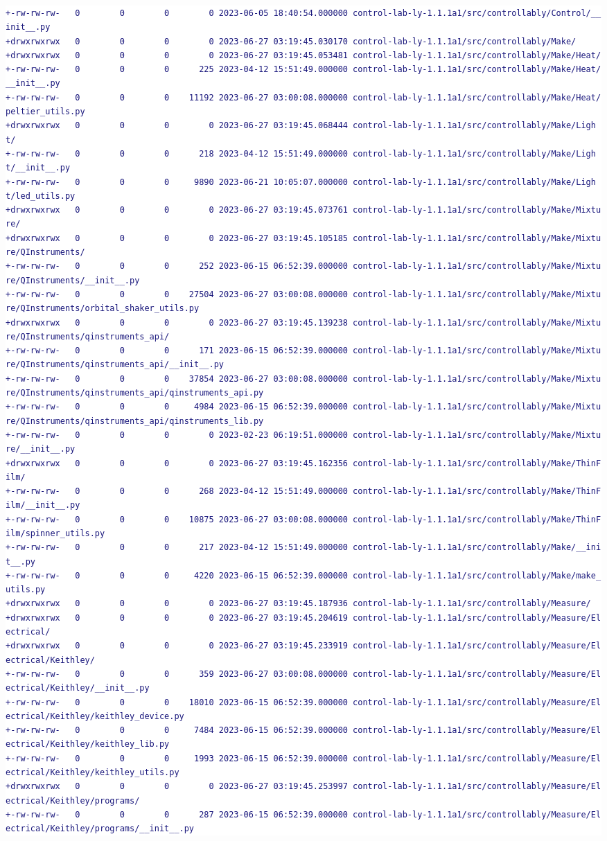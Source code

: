 ```diff
+-rw-rw-rw-   0        0        0        0 2023-06-05 18:40:54.000000 control-lab-ly-1.1.1a1/src/controllably/Control/__init__.py
+drwxrwxrwx   0        0        0        0 2023-06-27 03:19:45.030170 control-lab-ly-1.1.1a1/src/controllably/Make/
+drwxrwxrwx   0        0        0        0 2023-06-27 03:19:45.053481 control-lab-ly-1.1.1a1/src/controllably/Make/Heat/
+-rw-rw-rw-   0        0        0      225 2023-04-12 15:51:49.000000 control-lab-ly-1.1.1a1/src/controllably/Make/Heat/__init__.py
+-rw-rw-rw-   0        0        0    11192 2023-06-27 03:00:08.000000 control-lab-ly-1.1.1a1/src/controllably/Make/Heat/peltier_utils.py
+drwxrwxrwx   0        0        0        0 2023-06-27 03:19:45.068444 control-lab-ly-1.1.1a1/src/controllably/Make/Light/
+-rw-rw-rw-   0        0        0      218 2023-04-12 15:51:49.000000 control-lab-ly-1.1.1a1/src/controllably/Make/Light/__init__.py
+-rw-rw-rw-   0        0        0     9890 2023-06-21 10:05:07.000000 control-lab-ly-1.1.1a1/src/controllably/Make/Light/led_utils.py
+drwxrwxrwx   0        0        0        0 2023-06-27 03:19:45.073761 control-lab-ly-1.1.1a1/src/controllably/Make/Mixture/
+drwxrwxrwx   0        0        0        0 2023-06-27 03:19:45.105185 control-lab-ly-1.1.1a1/src/controllably/Make/Mixture/QInstruments/
+-rw-rw-rw-   0        0        0      252 2023-06-15 06:52:39.000000 control-lab-ly-1.1.1a1/src/controllably/Make/Mixture/QInstruments/__init__.py
+-rw-rw-rw-   0        0        0    27504 2023-06-27 03:00:08.000000 control-lab-ly-1.1.1a1/src/controllably/Make/Mixture/QInstruments/orbital_shaker_utils.py
+drwxrwxrwx   0        0        0        0 2023-06-27 03:19:45.139238 control-lab-ly-1.1.1a1/src/controllably/Make/Mixture/QInstruments/qinstruments_api/
+-rw-rw-rw-   0        0        0      171 2023-06-15 06:52:39.000000 control-lab-ly-1.1.1a1/src/controllably/Make/Mixture/QInstruments/qinstruments_api/__init__.py
+-rw-rw-rw-   0        0        0    37854 2023-06-27 03:00:08.000000 control-lab-ly-1.1.1a1/src/controllably/Make/Mixture/QInstruments/qinstruments_api/qinstruments_api.py
+-rw-rw-rw-   0        0        0     4984 2023-06-15 06:52:39.000000 control-lab-ly-1.1.1a1/src/controllably/Make/Mixture/QInstruments/qinstruments_api/qinstruments_lib.py
+-rw-rw-rw-   0        0        0        0 2023-02-23 06:19:51.000000 control-lab-ly-1.1.1a1/src/controllably/Make/Mixture/__init__.py
+drwxrwxrwx   0        0        0        0 2023-06-27 03:19:45.162356 control-lab-ly-1.1.1a1/src/controllably/Make/ThinFilm/
+-rw-rw-rw-   0        0        0      268 2023-04-12 15:51:49.000000 control-lab-ly-1.1.1a1/src/controllably/Make/ThinFilm/__init__.py
+-rw-rw-rw-   0        0        0    10875 2023-06-27 03:00:08.000000 control-lab-ly-1.1.1a1/src/controllably/Make/ThinFilm/spinner_utils.py
+-rw-rw-rw-   0        0        0      217 2023-04-12 15:51:49.000000 control-lab-ly-1.1.1a1/src/controllably/Make/__init__.py
+-rw-rw-rw-   0        0        0     4220 2023-06-15 06:52:39.000000 control-lab-ly-1.1.1a1/src/controllably/Make/make_utils.py
+drwxrwxrwx   0        0        0        0 2023-06-27 03:19:45.187936 control-lab-ly-1.1.1a1/src/controllably/Measure/
+drwxrwxrwx   0        0        0        0 2023-06-27 03:19:45.204619 control-lab-ly-1.1.1a1/src/controllably/Measure/Electrical/
+drwxrwxrwx   0        0        0        0 2023-06-27 03:19:45.233919 control-lab-ly-1.1.1a1/src/controllably/Measure/Electrical/Keithley/
+-rw-rw-rw-   0        0        0      359 2023-06-27 03:00:08.000000 control-lab-ly-1.1.1a1/src/controllably/Measure/Electrical/Keithley/__init__.py
+-rw-rw-rw-   0        0        0    18010 2023-06-15 06:52:39.000000 control-lab-ly-1.1.1a1/src/controllably/Measure/Electrical/Keithley/keithley_device.py
+-rw-rw-rw-   0        0        0     7484 2023-06-15 06:52:39.000000 control-lab-ly-1.1.1a1/src/controllably/Measure/Electrical/Keithley/keithley_lib.py
+-rw-rw-rw-   0        0        0     1993 2023-06-15 06:52:39.000000 control-lab-ly-1.1.1a1/src/controllably/Measure/Electrical/Keithley/keithley_utils.py
+drwxrwxrwx   0        0        0        0 2023-06-27 03:19:45.253997 control-lab-ly-1.1.1a1/src/controllably/Measure/Electrical/Keithley/programs/
+-rw-rw-rw-   0        0        0      287 2023-06-15 06:52:39.000000 control-lab-ly-1.1.1a1/src/controllably/Measure/Electrical/Keithley/programs/__init__.py
```